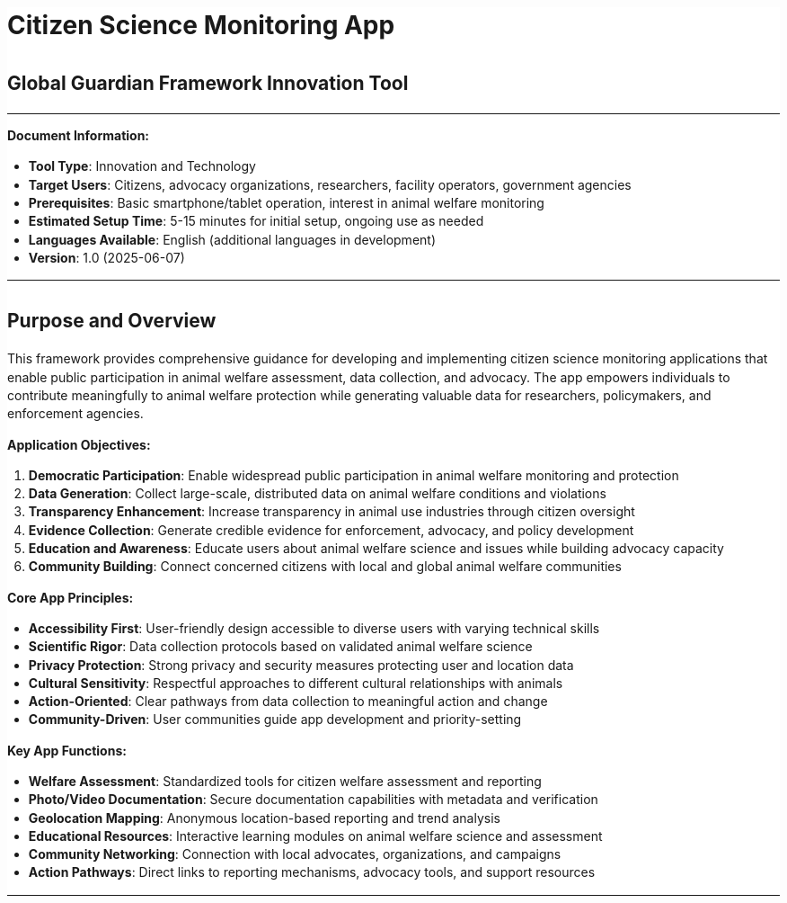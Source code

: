 # Citizen Science Monitoring App
## Global Guardian Framework Innovation Tool

---

**Document Information:**
- **Tool Type**: Innovation and Technology
- **Target Users**: Citizens, advocacy organizations, researchers, facility operators, government agencies
- **Prerequisites**: Basic smartphone/tablet operation, interest in animal welfare monitoring
- **Estimated Setup Time**: 5-15 minutes for initial setup, ongoing use as needed
- **Languages Available**: English (additional languages in development)
- **Version**: 1.0 (2025-06-07)

---

## Purpose and Overview

This framework provides comprehensive guidance for developing and implementing citizen science monitoring applications that enable public participation in animal welfare assessment, data collection, and advocacy. The app empowers individuals to contribute meaningfully to animal welfare protection while generating valuable data for researchers, policymakers, and enforcement agencies.

**Application Objectives:**
1. **Democratic Participation**: Enable widespread public participation in animal welfare monitoring and protection
2. **Data Generation**: Collect large-scale, distributed data on animal welfare conditions and violations
3. **Transparency Enhancement**: Increase transparency in animal use industries through citizen oversight
4. **Evidence Collection**: Generate credible evidence for enforcement, advocacy, and policy development
5. **Education and Awareness**: Educate users about animal welfare science and issues while building advocacy capacity
6. **Community Building**: Connect concerned citizens with local and global animal welfare communities

**Core App Principles:**
- **Accessibility First**: User-friendly design accessible to diverse users with varying technical skills
- **Scientific Rigor**: Data collection protocols based on validated animal welfare science
- **Privacy Protection**: Strong privacy and security measures protecting user and location data
- **Cultural Sensitivity**: Respectful approaches to different cultural relationships with animals
- **Action-Oriented**: Clear pathways from data collection to meaningful action and change
- **Community-Driven**: User communities guide app development and priority-setting

**Key App Functions:**
- **Welfare Assessment**: Standardized tools for citizen welfare assessment and reporting
- **Photo/Video Documentation**: Secure documentation capabilities with metadata and verification
- **Geolocation Mapping**: Anonymous location-based reporting and trend analysis
- **Educational Resources**: Interactive learning modules on animal welfare science and assessment
- **Community Networking**: Connection with local advocates, organizations, and campaigns
- **Action Pathways**: Direct links to reporting mechanisms, advocacy tools, and support resources

---